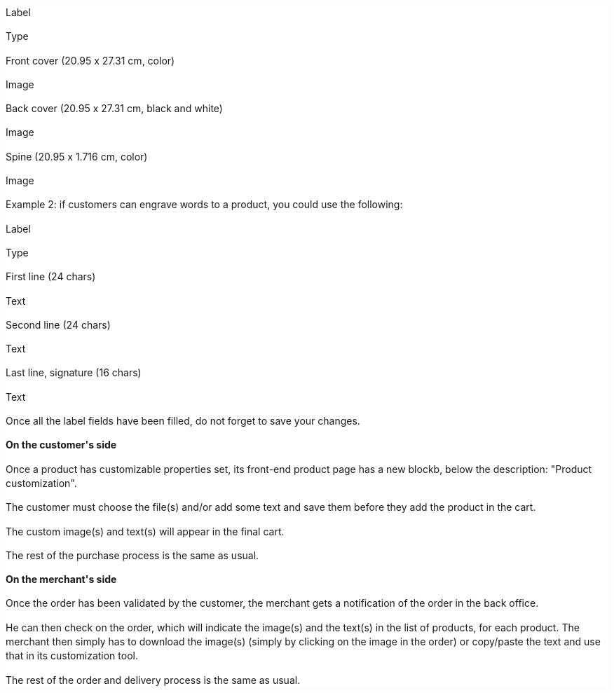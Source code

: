 Label

Type

Front cover (20.95 x 27.31 cm, color)

Image

Back cover (20.95 x 27.31 cm, black and white)

Image

Spine (20.95 x 1.716 cm, color)

Image

Example 2: if customers can engrave words to a product, you could use the following:

Label

Type

First line (24 chars)

Text

Second line (24 chars)

Text

Last line, signature (16 chars)

Text

Once all the label fields have been filled, do not forget to save your changes.

**On the customer's side**

Once a product has customizable properties set, its front-end product page has a new blockb, below the description: "Product customization".

The customer must choose the file(s) and/or add some text and save them before they add the product in the cart.

The custom image(s) and text(s) will appear in the final cart.

The rest of the purchase process is the same as usual.

**On the merchant's side**

Once the order has been validated by the customer, the merchant gets a notification of the order in the back office.

He can then check on the order, which will indicate the image(s) and the text(s) in the list of products, for each product. The merchant then simply has to download the image(s) (simply by clicking on the image in the order) or copy/paste the text and use that in its customization tool.

The rest of the order and delivery process is the same as usual.

#### 

[](https://docs.prestashop-project.org/v.8-documentation/user-guide/selling/managing-catalog/managing-products#managingproducts-attachingafile)

